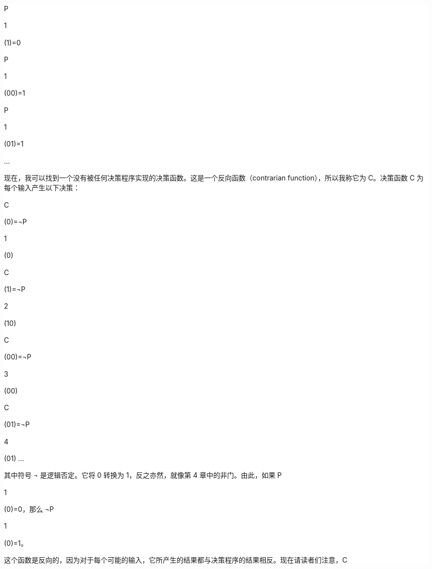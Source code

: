 P

1

(1)=0

P

1

(00)=1

P

1

(01)=1

…

现在，我可以找到一个没有被任何决策程序实现的决策函数。这是一个反向函数（contrarian function），所以我称它为 C。决策函数 C 为每个输入产生以下决策：

C

(0)=¬P

1

(0)

C

(1)=¬P

2

(10)

C

(00)=¬P

3

(00)

C

(01)=¬P

4

(01) …

其中符号 ¬ 是逻辑否定。它将 0 转换为 1，反之亦然，就像第 4 章中的非门。由此，如果 P

1

(0)=0，那么 ¬P

1

(0)=1。

这个函数是反向的，因为对于每个可能的输入，它所产生的结果都与决策程序的结果相反。现在请读者们注意，C
